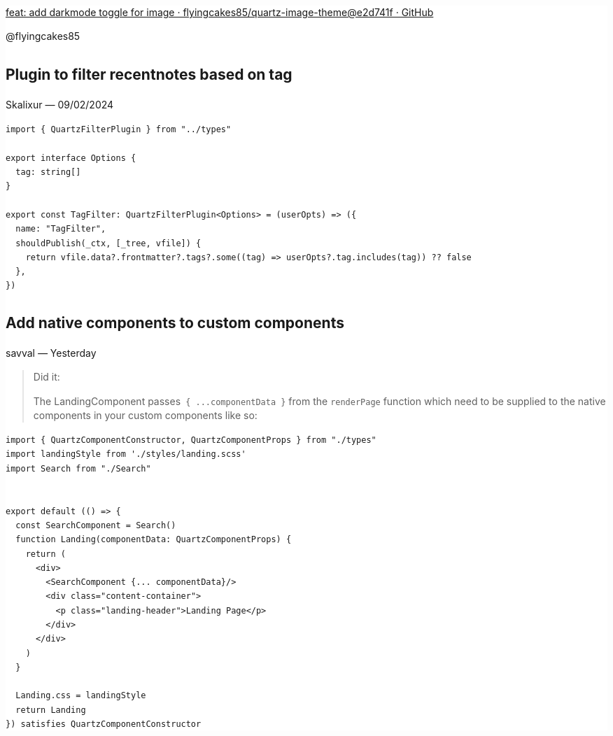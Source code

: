 [feat: add darkmode toggle for image · flyingcakes85/quartz-image-theme@e2d741f · GitHub](https://github.com/flyingcakes85/quartz-image-theme/commit/e2d741fe3428e62d368b5cae58b4595d3409bfe9) 

@flyingcakes85

## Plugin to filter recentnotes based on tag

Skalixur — 09/02/2024

```tsx
import { QuartzFilterPlugin } from "../types"

export interface Options {
  tag: string[]
}

export const TagFilter: QuartzFilterPlugin<Options> = (userOpts) => ({
  name: "TagFilter",
  shouldPublish(_ctx, [_tree, vfile]) {
    return vfile.data?.frontmatter?.tags?.some((tag) => userOpts?.tag.includes(tag)) ?? false
  },
})
```

## Add native components to custom components

savval _—_ Yesterday

> Did it:
> 
> The LandingComponent passes` { ...componentData }` from the `renderPage` function which need to be supplied to the native components in your custom components like so:

```tsx
import { QuartzComponentConstructor, QuartzComponentProps } from "./types"
import landingStyle from './styles/landing.scss'
import Search from "./Search"


export default (() => {
  const SearchComponent = Search()
  function Landing(componentData: QuartzComponentProps) {
    return (
      <div>
        <SearchComponent {... componentData}/>
        <div class="content-container">
          <p class="landing-header">Landing Page</p>
        </div>
      </div>
    )
  }

  Landing.css = landingStyle
  return Landing
}) satisfies QuartzComponentConstructor
```
